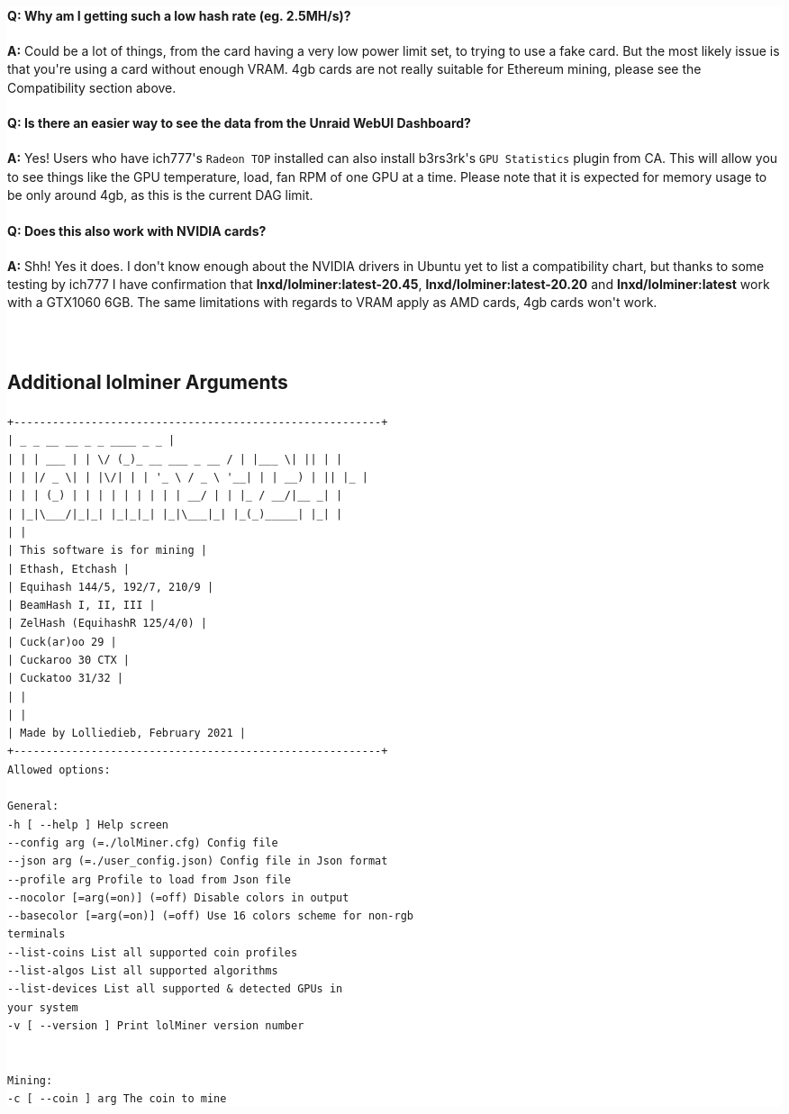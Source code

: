 
#### **Q:** Why am I getting such a low hash rate (eg. 2.5MH/s)?
**A:** Could be a lot of things, from the card having a very low power limit set, to trying to use a fake card. But the most likely issue is that you're using a card without enough VRAM. 4gb cards are not really suitable for Ethereum mining, please see the Compatibility section above.


#### **Q:** Is there an easier way to see the data from the Unraid WebUI Dashboard?
**A:** Yes! Users who have ich777's `Radeon TOP` installed can also install b3rs3rk's `GPU Statistics` plugin from CA. This will allow you to see things like the GPU temperature, load, fan RPM of one GPU at a time. Please note that it is expected for memory usage to be only around 4gb, as this is the current DAG limit.


#### **Q:** Does this also work with NVIDIA cards?
**A:** Shh! Yes it does. I don't know enough about the NVIDIA drivers in Ubuntu yet to list a compatibility chart, but thanks to some testing by ich777 I have confirmation that **lnxd/lolminer:latest-20.45**, **lnxd/lolminer:latest-20.20** and **lnxd/lolminer:latest** work with a GTX1060 6GB. The same limitations with regards to VRAM apply as AMD cards, 4gb cards won't work.
​

​
## Additional lolminer Arguments
```
+---------------------------------------------------------+
| _ _ __ __ _ _ ____ _ _ |
| | | ___ | | \/ (_)_ __ ___ _ __ / | |___ \| || | |
| | |/ _ \| | |\/| | | '_ \ / _ \ '__| | | __) | || |_ |
| | | (_) | | | | | | | | | __/ | | |_ / __/|__ _| |
| |_|\___/|_|_| |_|_|_| |_|\___|_| |_(_)_____| |_| |
| |
| This software is for mining |
| Ethash, Etchash |
| Equihash 144/5, 192/7, 210/9 |
| BeamHash I, II, III |
| ZelHash (EquihashR 125/4/0) |
| Cuck(ar)oo 29 |
| Cuckaroo 30 CTX |
| Cuckatoo 31/32 |
| |
| |
| Made by Lolliedieb, February 2021 |
+---------------------------------------------------------+
Allowed options:

General:
-h [ --help ] Help screen
--config arg (=./lolMiner.cfg) Config file
--json arg (=./user_config.json) Config file in Json format
--profile arg Profile to load from Json file
--nocolor [=arg(=on)] (=off) Disable colors in output
--basecolor [=arg(=on)] (=off) Use 16 colors scheme for non-rgb
terminals
--list-coins List all supported coin profiles
--list-algos List all supported algorithms
--list-devices List all supported & detected GPUs in
your system
-v [ --version ] Print lolMiner version number


Mining:
-c [ --coin ] arg The coin to mine
```